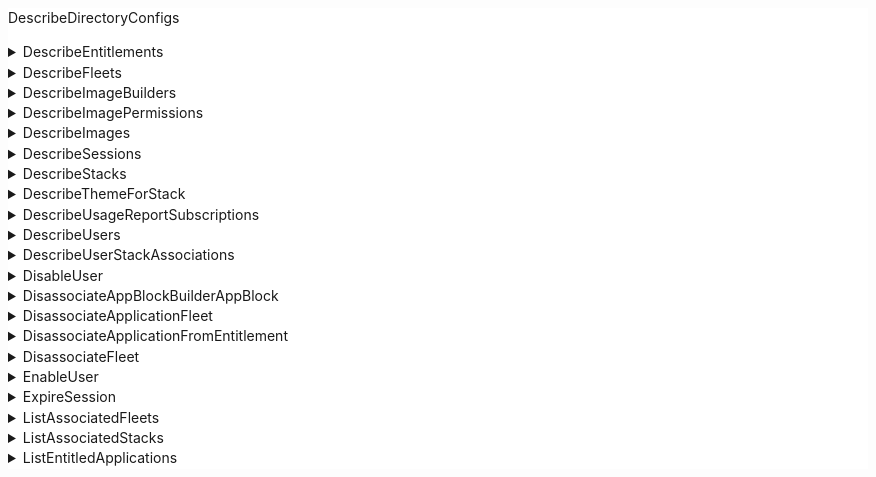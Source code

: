 DescribeDirectoryConfigs
</summary></details>
<details><summary>
DescribeEntitlements
</summary></details>
<details><summary>
DescribeFleets
</summary></details>
<details><summary>
DescribeImageBuilders
</summary></details>
<details><summary>
DescribeImagePermissions
</summary></details>
<details><summary>
DescribeImages
</summary></details>
<details><summary>
DescribeSessions
</summary></details>
<details><summary>
DescribeStacks
</summary></details>
<details><summary>
DescribeThemeForStack
</summary></details>
<details><summary>
DescribeUsageReportSubscriptions
</summary></details>
<details><summary>
DescribeUsers
</summary></details>
<details><summary>
DescribeUserStackAssociations
</summary></details>
<details><summary>
DisableUser
</summary></details>
<details><summary>
DisassociateAppBlockBuilderAppBlock
</summary></details>
<details><summary>
DisassociateApplicationFleet
</summary></details>
<details><summary>
DisassociateApplicationFromEntitlement
</summary></details>
<details><summary>
DisassociateFleet
</summary></details>
<details><summary>
EnableUser
</summary></details>
<details><summary>
ExpireSession
</summary></details>
<details><summary>
ListAssociatedFleets
</summary></details>
<details><summary>
ListAssociatedStacks
</summary></details>
<details><summary>
ListEntitledApplications
